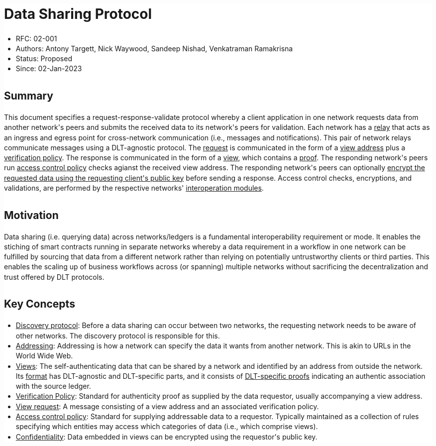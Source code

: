 
# Data Sharing Protocol

- RFC: 02-001
- Authors: Antony Targett, Nick Waywood, Sandeep Nishad, Venkatraman Ramakrisna
- Status: Proposed
- Since: 02-Jan-2023

## Summary

This document specifies a request-response-validate protocol whereby a client application in one network requests data from another network's peers and submits the received data to its network's peers for validation.
Each network has a [relay](../../models/infrastructure/relays.md) that acts as an ingress and egress point for cross-network communication (i.e., messages and notifications).
This pair of network relays communicate messages using a DLT-agnostic protocol.
The [request](../../formats/views/request.md) is communicated in the form of a [view address](../../formats/views/addressing.md) plus a [verification policy](../../formats/policies/proof-verification.md).
The response is communicated in the form of a [view](../../formats/views/definition.md), which contains a [proof](../../models/ledger/cryptographic-proofs.md).
The responding network's peers run [access control policy](../../formats/policies/access-control.md) checks agianst the received view address.
The responding network's peers can optionally [encrypt the requested data using the requesting client's public key](../../models/security/confidentiality.md) before sending a response.
Access control checks, encryptions, and validations, are performed by the respective networks' [interoperation modules](../../models/infrastructure/interoperation-modules.md).

## Motivation

Data sharing (i.e. querying data) across networks/ledgers is a fundamental interoperability requirement or mode. It enables the stiching of smart contracts running in separate networks whereby a data requirement in a workflow in one network can be fulfilled by sourcing that data from a different network rather than relying on potentially untrustworthy clients or third parties. This enables the scaling up of business workflows across (or spanning) multiple networks without sacrificing the decentralization and trust offered by DLT protocols.

## Key Concepts

- [Discovery protocol](../discovery/discovery.md): Before a data sharing can occur between two networks, the requesting network needs to be aware of other networks. The discovery protocol is responsible for this.
- [Addressing](../../formats/views/addressing.md): Addressing is how a network can specify the data it wants from another network. This is akin to URLs in the World Wide Web.
- [Views](../../models/ledger/views.md): The self-authenticating data that can be shared by a network and identified by an address from outside the network. Its [format](../../formats/views/definition.md) has DLT-agnostic and DLT-specific parts, and it consists of [DLT-specific proofs](../../models/ledger/cryptographic-proofs.md) indicating an authentic association with the source ledger.
- [Verification Policy](../../formats/policies/proof-verification.md): Standard for authenticity proof as supplied by the data requestor, usually accompanying a view address.
- [View request](../../formats/views/request.md): A message consisting of a view address and an associated verification policy.
- [Access control policy](../../formats/policies/access-control.md): Standard for supplying addressable data to a requestor. Typically maintained as a collection of rules specifying which entities may access which categories of data (i.e., which comprise views).
- [Confidentiality](../../models/security/confidentiality.md): Data embedded in views can be encrypted using the requestor's public key.
